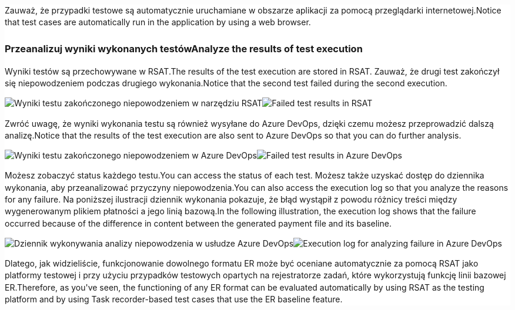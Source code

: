 <span data-ttu-id="83e9e-354">Zauważ, że przypadki testowe są automatycznie uruchamiane w obszarze aplikacji za pomocą przeglądarki internetowej.</span><span class="sxs-lookup"><span data-stu-id="83e9e-354">Notice that test cases are automatically run in the application by using a web browser.</span></span>

### <a name="analyze-the-results-of-test-execution"></a><span data-ttu-id="83e9e-355">Przeanalizuj wyniki wykonanych testów</span><span class="sxs-lookup"><span data-stu-id="83e9e-355">Analyze the results of test execution</span></span>

<span data-ttu-id="83e9e-356">Wyniki testów są przechowywane w RSAT.</span><span class="sxs-lookup"><span data-stu-id="83e9e-356">The results of the test execution are stored in RSAT.</span></span> <span data-ttu-id="83e9e-357">Zauważ, że drugi test zakończył się niepowodzeniem podczas drugiego wykonania.</span><span class="sxs-lookup"><span data-stu-id="83e9e-357">Notice that the second test failed during the second execution.</span></span>

<span data-ttu-id="83e9e-358">![Wyniki testu zakończonego niepowodzeniem w narzędziu RSAT](media/GER-RSAT-RSAT-Tests-Failed.png "Zrzut ekranu wyników testu zakończonego niepowodzeniem w narzędziu RSAT")</span><span class="sxs-lookup"><span data-stu-id="83e9e-358">![Failed test results in RSAT](media/GER-RSAT-RSAT-Tests-Failed.png "Screenshot of the failed test results in RSAT")</span></span>

<span data-ttu-id="83e9e-359">Zwróć uwagę, że wyniki wykonania testu są również wysyłane do Azure DevOps, dzięki czemu możesz przeprowadzić dalszą analizę.</span><span class="sxs-lookup"><span data-stu-id="83e9e-359">Notice that the results of the test execution are also sent to Azure DevOps so that you can do further analysis.</span></span>

<span data-ttu-id="83e9e-360">![Wyniki testu zakończonego niepowodzeniem w Azure DevOps](media/GER-RSAT-DevOps-Tests-Failed.png "Zrzut ekranu wyników testu zakończonego niepowodzeniem w narzędziu Azure DevOps")</span><span class="sxs-lookup"><span data-stu-id="83e9e-360">![Failed test results in Azure DevOps](media/GER-RSAT-DevOps-Tests-Failed.png "Screenshot of the failed test results in Azure DevOps")</span></span>

<span data-ttu-id="83e9e-361">Możesz zobaczyć status każdego testu.</span><span class="sxs-lookup"><span data-stu-id="83e9e-361">You can access the status of each test.</span></span> <span data-ttu-id="83e9e-362">Możesz także uzyskać dostęp do dziennika wykonania, aby przeanalizować przyczyny niepowodzenia.</span><span class="sxs-lookup"><span data-stu-id="83e9e-362">You can also access the execution log so that you analyze the reasons for any failure.</span></span> <span data-ttu-id="83e9e-363">Na poniższej ilustracji dziennik wykonania pokazuje, że błąd wystąpił z powodu różnicy treści między wygenerowanym plikiem płatności a jego linią bazową.</span><span class="sxs-lookup"><span data-stu-id="83e9e-363">In the following illustration, the execution log shows that the failure occurred because of the difference in content between the generated payment file and its baseline.</span></span>

<span data-ttu-id="83e9e-364">![Dziennik wykonywania analizy niepowodzenia w usłudze Azure DevOps](media/GER-RSAT-DevOps-Tests-Failed-Log.png "Zrzut ekranu dziennika wykonywania analizy niepowodzenia w Azure DevOps")</span><span class="sxs-lookup"><span data-stu-id="83e9e-364">![Execution log for analyzing failure in Azure DevOps](media/GER-RSAT-DevOps-Tests-Failed-Log.png "Screenshot of the execution log for analyzing failure in Azure DevOps")</span></span>

<span data-ttu-id="83e9e-365">Dlatego, jak widzieliście, funkcjonowanie dowolnego formatu ER może być oceniane automatycznie za pomocą RSAT jako platformy testowej i przy użyciu przypadków testowych opartych na rejestratorze zadań, które wykorzystują funkcję linii bazowej ER.</span><span class="sxs-lookup"><span data-stu-id="83e9e-365">Therefore, as you've seen, the functioning of any ER format can be evaluated automatically by using RSAT as the testing platform and by using Task recorder-based test cases that use the ER baseline feature.</span></span>
